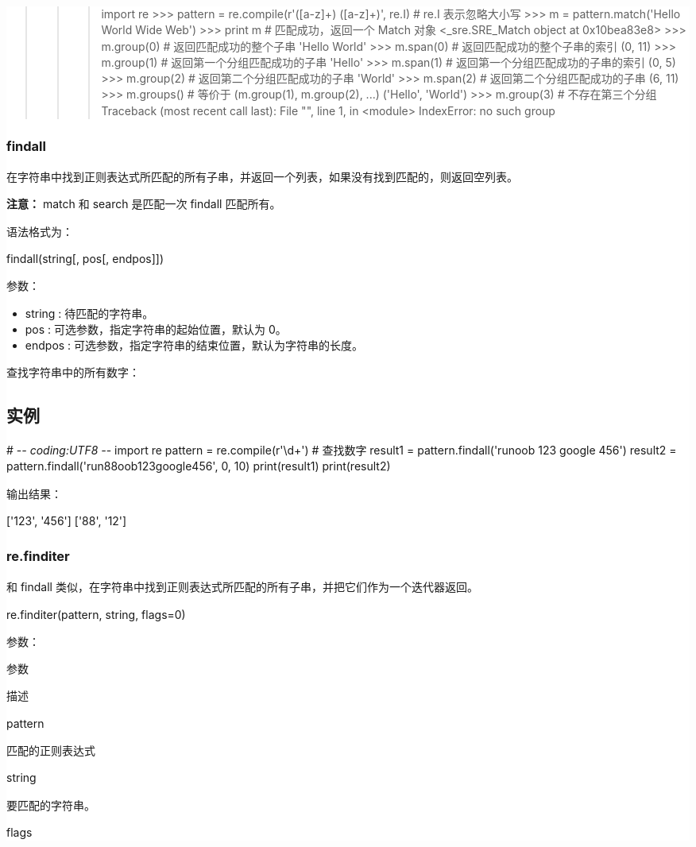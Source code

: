 >>>import  re >>\> pattern = re.compile(r'(\[a-z\]+) (\[a-z\]+)', re.I)  \# re.I 表示忽略大小写 >>\> m = pattern.match('Hello World Wide Web') >>\> print  m  \# 匹配成功，返回一个 Match 对象 <_sre.SRE_Match  object  at  0x10bea83e8> >>\> m.group(0)  \# 返回匹配成功的整个子串  'Hello World' >>\> m.span(0)  \# 返回匹配成功的整个子串的索引  (0, 11) >>\> m.group(1)  \# 返回第一个分组匹配成功的子串  'Hello' >>\> m.span(1)  \# 返回第一个分组匹配成功的子串的索引  (0, 5) >>\> m.group(2)  \# 返回第二个分组匹配成功的子串  'World' >>\> m.span(2)  \# 返回第二个分组匹配成功的子串  (6, 11) >>\> m.groups()  \# 等价于 (m.group(1), m.group(2), ...)  ('Hello', 'World') >>\> m.group(3)  \# 不存在第三个分组  Traceback  (most  recent  call  last): File  "<stdin>", line  1, in <module\> IndexError: no  such  group

### findall

在字符串中找到正则表达式所匹配的所有子串，并返回一个列表，如果没有找到匹配的，则返回空列表。

**注意：** match 和 search 是匹配一次 findall 匹配所有。

语法格式为：

findall(string\[, pos\[, endpos\]\])

参数：

*   string : 待匹配的字符串。
*   pos : 可选参数，指定字符串的起始位置，默认为 0。
*   endpos : 可选参数，指定字符串的结束位置，默认为字符串的长度。

查找字符串中的所有数字：

实例
--

\# -*- coding:UTF8 -*-  import  re  pattern = re.compile(r'\\d+')  \# 查找数字  result1 = pattern.findall('runoob 123 google 456')  result2 = pattern.findall('run88oob123google456', 0, 10)  print(result1)  print(result2)

输出结果：

\['123', '456'\]
\['88', '12'\]

### re.finditer

和 findall 类似，在字符串中找到正则表达式所匹配的所有子串，并把它们作为一个迭代器返回。

re.finditer(pattern, string, flags=0)

参数：

参数

描述

pattern

匹配的正则表达式

string

要匹配的字符串。

flags
